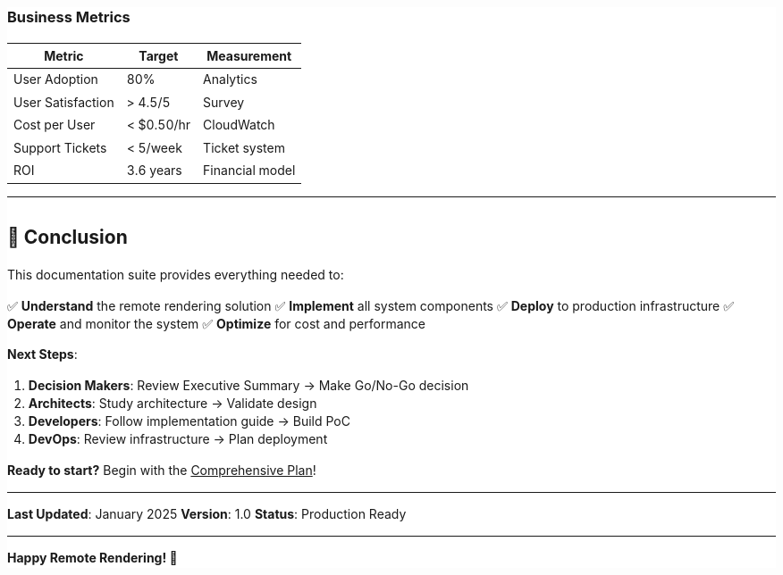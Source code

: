 ### Business Metrics

| Metric | Target | Measurement |
|--------|--------|-------------|
| User Adoption | 80% | Analytics |
| User Satisfaction | > 4.5/5 | Survey |
| Cost per User | < $0.50/hr | CloudWatch |
| Support Tickets | < 5/week | Ticket system |
| ROI | 3.6 years | Financial model |

---

## 🎉 Conclusion

This documentation suite provides everything needed to:

✅ **Understand** the remote rendering solution
✅ **Implement** all system components
✅ **Deploy** to production infrastructure
✅ **Operate** and monitor the system
✅ **Optimize** for cost and performance

**Next Steps**:

1. **Decision Makers**: Review Executive Summary → Make Go/No-Go decision
2. **Architects**: Study architecture → Validate design
3. **Developers**: Follow implementation guide → Build PoC
4. **DevOps**: Review infrastructure → Plan deployment

**Ready to start?** Begin with the [Comprehensive Plan](./remote-rendering-webrtc-comprehensive-plan.md)!

---

**Last Updated**: January 2025
**Version**: 1.0
**Status**: Production Ready

---

**Happy Remote Rendering! 🚀**
